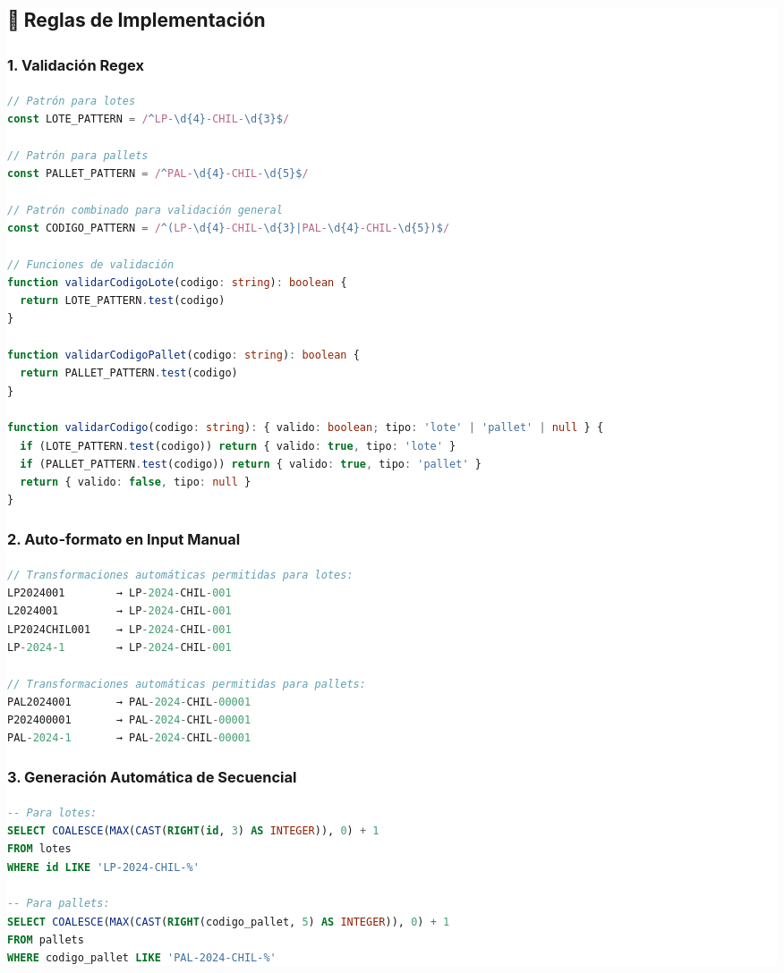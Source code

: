 ## 🎯 **Reglas de Implementación**

### **1. Validación Regex**
```typescript
// Patrón para lotes
const LOTE_PATTERN = /^LP-\d{4}-CHIL-\d{3}$/

// Patrón para pallets
const PALLET_PATTERN = /^PAL-\d{4}-CHIL-\d{5}$/

// Patrón combinado para validación general
const CODIGO_PATTERN = /^(LP-\d{4}-CHIL-\d{3}|PAL-\d{4}-CHIL-\d{5})$/

// Funciones de validación
function validarCodigoLote(codigo: string): boolean {
  return LOTE_PATTERN.test(codigo)
}

function validarCodigoPallet(codigo: string): boolean {
  return PALLET_PATTERN.test(codigo)
}

function validarCodigo(codigo: string): { valido: boolean; tipo: 'lote' | 'pallet' | null } {
  if (LOTE_PATTERN.test(codigo)) return { valido: true, tipo: 'lote' }
  if (PALLET_PATTERN.test(codigo)) return { valido: true, tipo: 'pallet' }
  return { valido: false, tipo: null }
}
```

### **2. Auto-formato en Input Manual**
```typescript
// Transformaciones automáticas permitidas para lotes:
LP2024001        → LP-2024-CHIL-001
L2024001         → LP-2024-CHIL-001  
LP2024CHIL001    → LP-2024-CHIL-001
LP-2024-1        → LP-2024-CHIL-001

// Transformaciones automáticas permitidas para pallets:
PAL2024001       → PAL-2024-CHIL-00001
P202400001       → PAL-2024-CHIL-00001
PAL-2024-1       → PAL-2024-CHIL-00001
```

### **3. Generación Automática de Secuencial**
```sql
-- Para lotes:
SELECT COALESCE(MAX(CAST(RIGHT(id, 3) AS INTEGER)), 0) + 1 
FROM lotes 
WHERE id LIKE 'LP-2024-CHIL-%'

-- Para pallets:
SELECT COALESCE(MAX(CAST(RIGHT(codigo_pallet, 5) AS INTEGER)), 0) + 1 
FROM pallets 
WHERE codigo_pallet LIKE 'PAL-2024-CHIL-%'
```
